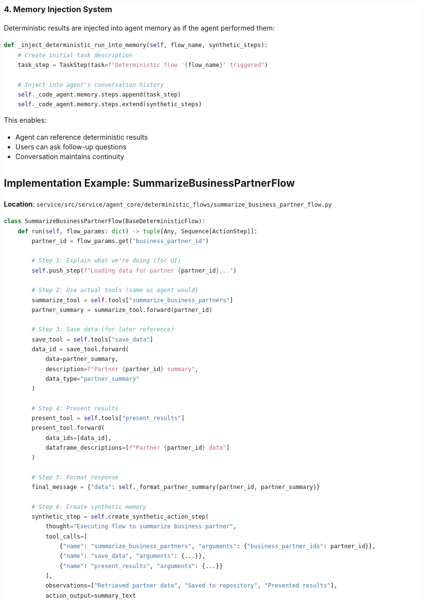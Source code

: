 ### 4. Memory Injection System

Deterministic results are injected into agent memory as if the agent performed them:

```python
def _inject_deterministic_run_into_memory(self, flow_name, synthetic_steps):
    # Create initial task description
    task_step = TaskStep(task=f"Deterministic flow '{flow_name}' triggered")

    # Inject into agent's conversation history
    self._code_agent.memory.steps.append(task_step)
    self._code_agent.memory.steps.extend(synthetic_steps)
```

This enables:
- Agent can reference deterministic results
- Users can ask follow-up questions
- Conversation maintains continuity

## Implementation Example: SummarizeBusinessPartnerFlow

**Location**: `service/src/service/agent_core/deterministic_flows/summarize_business_partner_flow.py`

```python
class SummarizeBusinessPartnerFlow(BaseDeterministicFlow):
    def run(self, flow_params: dict) -> tuple[Any, Sequence[ActionStep]]:
        partner_id = flow_params.get("business_partner_id")

        # Step 1: Explain what we're doing (for UI)
        self.push_step(f"Loading data for partner {partner_id}...")

        # Step 2: Use actual tools (same as agent would)
        summarize_tool = self.tools["summarize_business_partners"]
        partner_summary = summarize_tool.forward(partner_id)

        # Step 3: Save data (for later reference)
        save_tool = self.tools["save_data"]
        data_id = save_tool.forward(
            data=partner_summary,
            description=f"Partner {partner_id} summary",
            data_type="partner_summary"
        )

        # Step 4: Present results
        present_tool = self.tools["present_results"]
        present_tool.forward(
            data_ids=[data_id],
            dataframe_descriptions=[f"Partner {partner_id} data"]
        )

        # Step 5: Format response
        final_message = {"data": self._format_partner_summary(partner_id, partner_summary)}

        # Step 6: Create synthetic memory
        synthetic_step = self.create_synthetic_action_step(
            thought="Executing flow to summarize business partner",
            tool_calls=[
                {"name": "summarize_business_partners", "arguments": {"business_partner_ids": partner_id}},
                {"name": "save_data", "arguments": {...}},
                {"name": "present_results", "arguments": {...}}
            ],
            observations=["Retrieved partner data", "Saved to repository", "Presented results"],
            action_output=summary_text
```